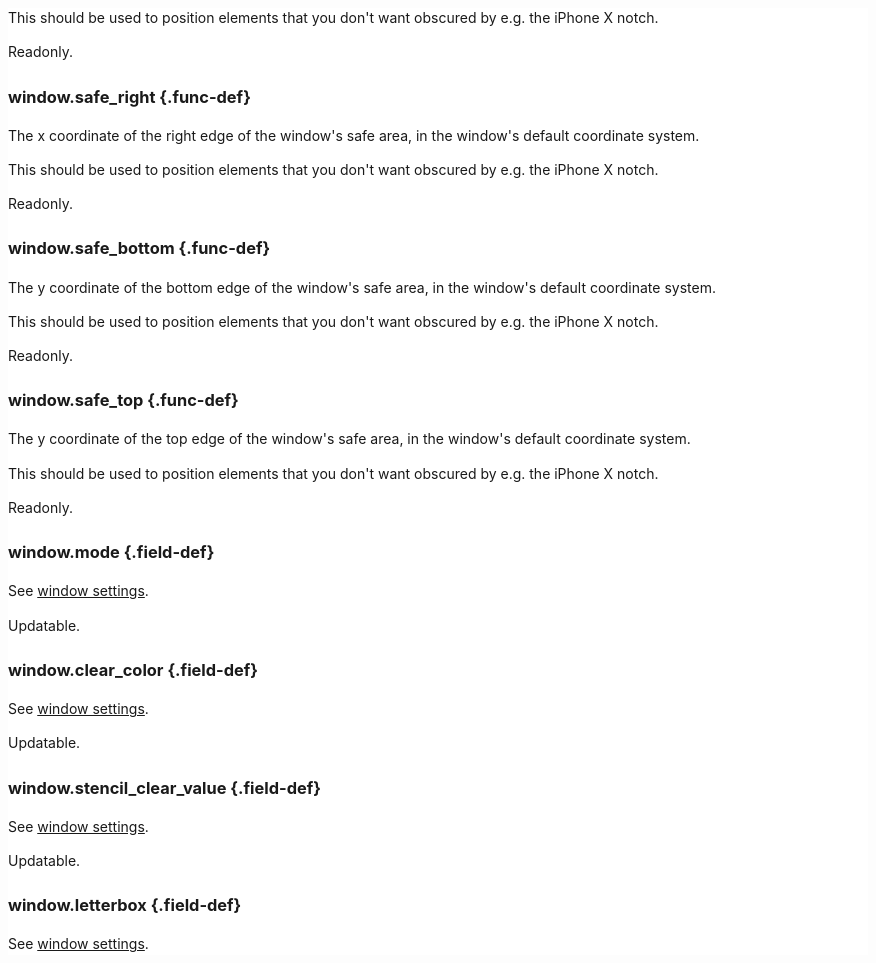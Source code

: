 This should be used to position elements that you don't want obscured
by e.g. the iPhone X notch.

Readonly.

### window.safe_right {.func-def}

The x coordinate of the right edge of the window's safe area, in the window's
default coordinate system.

This should be used to position elements that you don't want obscured
by e.g. the iPhone X notch.

Readonly.

### window.safe_bottom {.func-def}

The y coordinate of the bottom edge of the window's safe area, in the window's
default coordinate system.

This should be used to position elements that you don't want obscured
by e.g. the iPhone X notch.

Readonly.

### window.safe_top {.func-def}

The y coordinate of the top edge of the window's safe area, in the window's
default coordinate system.

This should be used to position elements that you don't want obscured
by e.g. the iPhone X notch.

Readonly.

### window.mode {.field-def}

See [window settings](#am.window).

Updatable.

### window.clear_color {.field-def}

See [window settings](#am.window).

Updatable.

### window.stencil_clear_value {.field-def}

See [window settings](#am.window).

Updatable.

### window.letterbox {.field-def}

See [window settings](#am.window).
